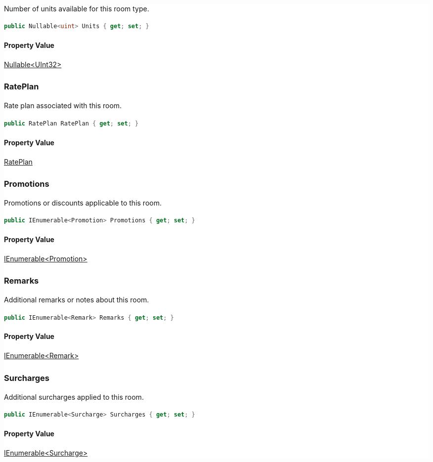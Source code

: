 Number of units available for this room type.

```csharp
public Nullable<uint> Units { get; set; }
```

#### Property Value

[Nullable\<UInt32\>](https://docs.microsoft.com/en-us/dotnet/api/system.nullable-1)<br />

### **RatePlan**

Rate plan associated with this room.

```csharp
public RatePlan RatePlan { get; set; }
```

#### Property Value

[RatePlan](./connectors.pull.hotel.domain.contracts.search.response.rateplan)<br />

### **Promotions**

Promotions or discounts applicable to this room.

```csharp
public IEnumerable<Promotion> Promotions { get; set; }
```

#### Property Value

[IEnumerable\<Promotion\>](https://docs.microsoft.com/en-us/dotnet/api/system.collections.generic.ienumerable-1)<br />

### **Remarks**

Additional remarks or notes about this room.

```csharp
public IEnumerable<Remark> Remarks { get; set; }
```

#### Property Value

[IEnumerable\<Remark\>](https://docs.microsoft.com/en-us/dotnet/api/system.collections.generic.ienumerable-1)<br />

### **Surcharges**

Additional surcharges applied to this room.

```csharp
public IEnumerable<Surcharge> Surcharges { get; set; }
```

#### Property Value

[IEnumerable\<Surcharge\>](https://docs.microsoft.com/en-us/dotnet/api/system.collections.generic.ienumerable-1)<br />
